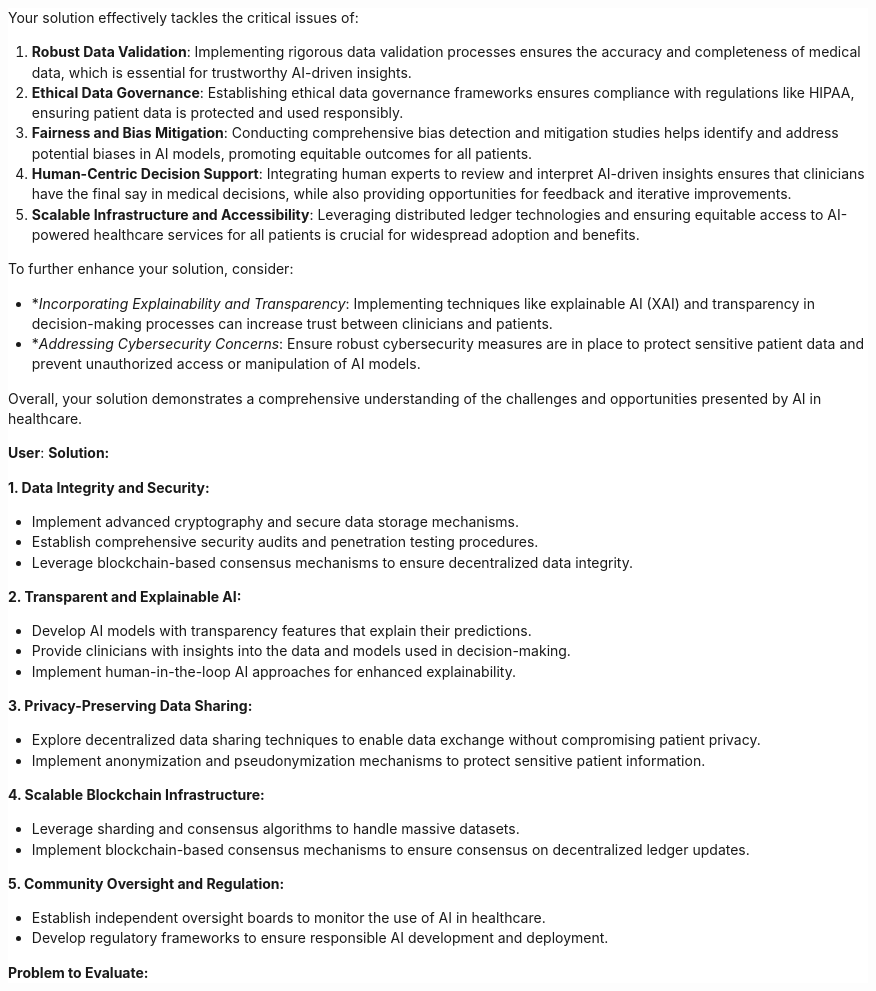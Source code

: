 Your solution effectively tackles the critical issues of:

1. **Robust Data Validation**: Implementing rigorous data validation processes ensures the accuracy and completeness of medical data, which is essential for trustworthy AI-driven insights.
2. **Ethical Data Governance**: Establishing ethical data governance frameworks ensures compliance with regulations like HIPAA, ensuring patient data is protected and used responsibly.
3. **Fairness and Bias Mitigation**: Conducting comprehensive bias detection and mitigation studies helps identify and address potential biases in AI models, promoting equitable outcomes for all patients.
4. **Human-Centric Decision Support**: Integrating human experts to review and interpret AI-driven insights ensures that clinicians have the final say in medical decisions, while also providing opportunities for feedback and iterative improvements.
5. **Scalable Infrastructure and Accessibility**: Leveraging distributed ledger technologies and ensuring equitable access to AI-powered healthcare services for all patients is crucial for widespread adoption and benefits.

To further enhance your solution, consider:

* **Incorporating Explainability and Transparency*: Implementing techniques like explainable AI (XAI) and transparency in decision-making processes can increase trust between clinicians and patients.
* **Addressing Cybersecurity Concerns*: Ensure robust cybersecurity measures are in place to protect sensitive patient data and prevent unauthorized access or manipulation of AI models.

Overall, your solution demonstrates a comprehensive understanding of the challenges and opportunities presented by AI in healthcare.

**User**: **Solution:**

**1. Data Integrity and Security:**

* Implement advanced cryptography and secure data storage mechanisms.
* Establish comprehensive security audits and penetration testing procedures.
* Leverage blockchain-based consensus mechanisms to ensure decentralized data integrity.

**2. Transparent and Explainable AI:**

* Develop AI models with transparency features that explain their predictions.
* Provide clinicians with insights into the data and models used in decision-making.
* Implement human-in-the-loop AI approaches for enhanced explainability.

**3. Privacy-Preserving Data Sharing:**

* Explore decentralized data sharing techniques to enable data exchange without compromising patient privacy.
* Implement anonymization and pseudonymization mechanisms to protect sensitive patient information.

**4. Scalable Blockchain Infrastructure:**

* Leverage sharding and consensus algorithms to handle massive datasets.
* Implement blockchain-based consensus mechanisms to ensure consensus on decentralized ledger updates.

**5. Community Oversight and Regulation:**

* Establish independent oversight boards to monitor the use of AI in healthcare.
* Develop regulatory frameworks to ensure responsible AI development and deployment.

**Problem to Evaluate:**
